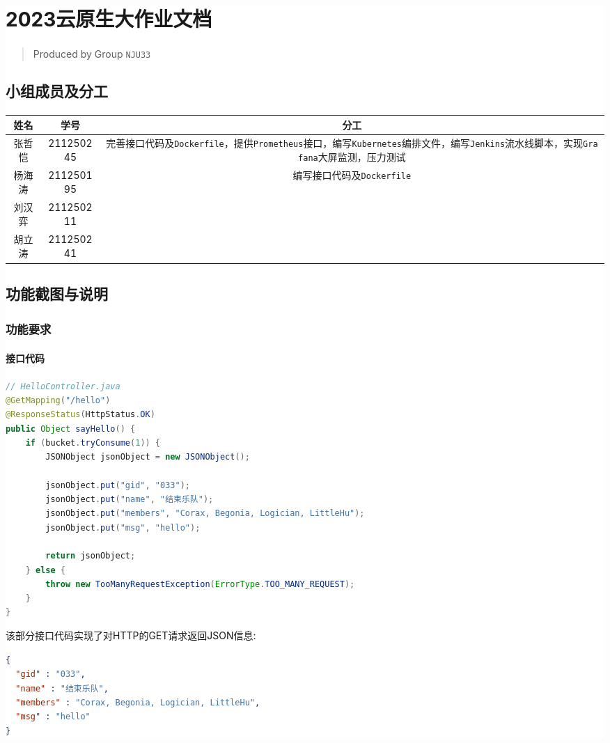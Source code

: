 # 2023云原生大作业文档

> Produced by Group `NJU33`

## 小组成员及分工

|  姓名  |   学号    |                             分工                             |
| :----: | :-------: | :----------------------------------------------------------: |
| 张哲恺 | 211250245 | 完善接口代码及`Dockerfile`，提供`Prometheus`接口，编写`Kubernetes`编排文件，编写`Jenkins`流水线脚本，实现`Grafana`大屏监测，压力测试 |
| 杨海涛 | 211250195 |                  编写接口代码及`Dockerfile`                  |
| 刘汉弈 | 211250211 |                                                              |
| 胡立涛 | 211250241 |                                                              |

## 功能截图与说明

### 功能要求

#### 接口代码

~~~~java
// HelloController.java
@GetMapping("/hello")
@ResponseStatus(HttpStatus.OK)
public Object sayHello() {
    if (bucket.tryConsume(1)) {
        JSONObject jsonObject = new JSONObject();

        jsonObject.put("gid", "033");
        jsonObject.put("name", "结束乐队");
        jsonObject.put("members", "Corax, Begonia, Logician, LittleHu");
        jsonObject.put("msg", "hello");

        return jsonObject;
    } else {
        throw new TooManyRequestException(ErrorType.TOO_MANY_REQUEST);
    }
}
~~~~

该部分接口代码实现了对HTTP的GET请求返回JSON信息:

~~~~json
{
  "gid" : "033",
  "name" : "结束乐队",
  "members" : "Corax, Begonia, Logician, LittleHu",
  "msg" : "hello"
}
~~~~

